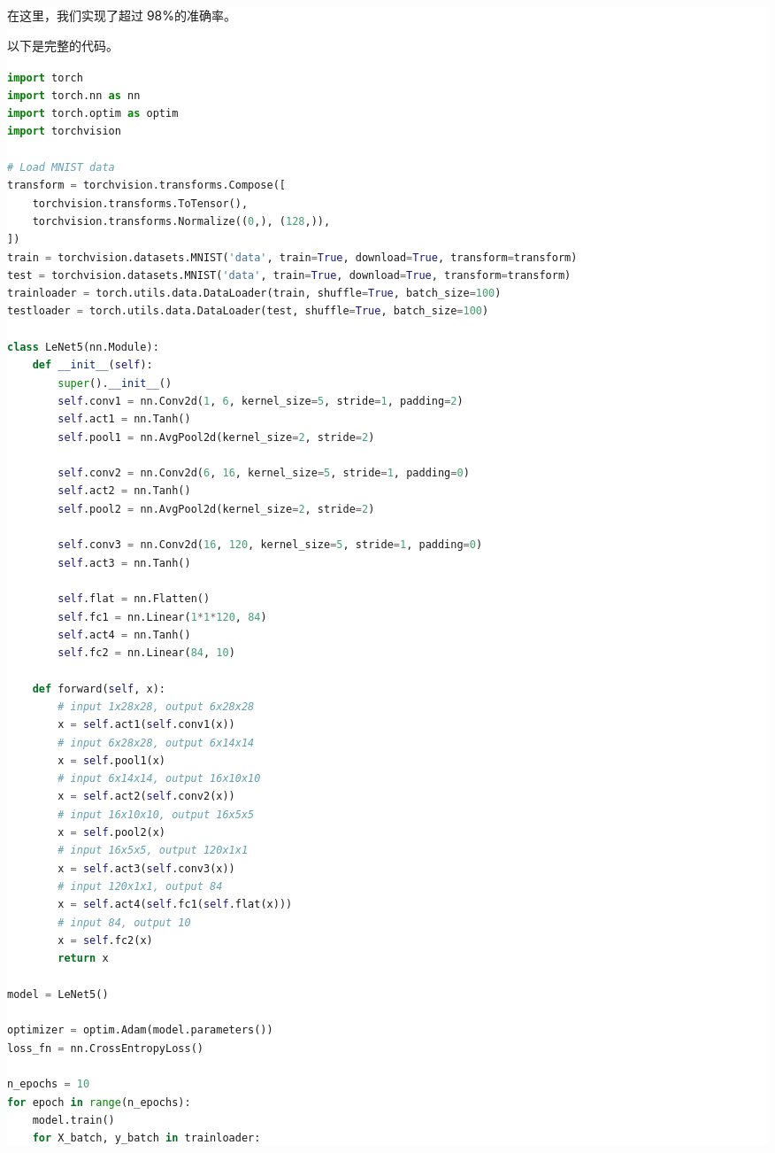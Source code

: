 在这里，我们实现了超过 98%的准确率。

以下是完整的代码。

```py
import torch
import torch.nn as nn
import torch.optim as optim
import torchvision

# Load MNIST data
transform = torchvision.transforms.Compose([
    torchvision.transforms.ToTensor(),
    torchvision.transforms.Normalize((0,), (128,)),
])
train = torchvision.datasets.MNIST('data', train=True, download=True, transform=transform)
test = torchvision.datasets.MNIST('data', train=True, download=True, transform=transform)
trainloader = torch.utils.data.DataLoader(train, shuffle=True, batch_size=100)
testloader = torch.utils.data.DataLoader(test, shuffle=True, batch_size=100)

class LeNet5(nn.Module):
    def __init__(self):
        super().__init__()
        self.conv1 = nn.Conv2d(1, 6, kernel_size=5, stride=1, padding=2)
        self.act1 = nn.Tanh()
        self.pool1 = nn.AvgPool2d(kernel_size=2, stride=2)

        self.conv2 = nn.Conv2d(6, 16, kernel_size=5, stride=1, padding=0)
        self.act2 = nn.Tanh()
        self.pool2 = nn.AvgPool2d(kernel_size=2, stride=2)

        self.conv3 = nn.Conv2d(16, 120, kernel_size=5, stride=1, padding=0)
        self.act3 = nn.Tanh()

        self.flat = nn.Flatten()
        self.fc1 = nn.Linear(1*1*120, 84)
        self.act4 = nn.Tanh()
        self.fc2 = nn.Linear(84, 10)

    def forward(self, x):
        # input 1x28x28, output 6x28x28
        x = self.act1(self.conv1(x))
        # input 6x28x28, output 6x14x14
        x = self.pool1(x)
        # input 6x14x14, output 16x10x10
        x = self.act2(self.conv2(x))
        # input 16x10x10, output 16x5x5
        x = self.pool2(x)
        # input 16x5x5, output 120x1x1
        x = self.act3(self.conv3(x))
        # input 120x1x1, output 84
        x = self.act4(self.fc1(self.flat(x)))
        # input 84, output 10
        x = self.fc2(x)
        return x

model = LeNet5()

optimizer = optim.Adam(model.parameters())
loss_fn = nn.CrossEntropyLoss()

n_epochs = 10
for epoch in range(n_epochs):
    model.train()
    for X_batch, y_batch in trainloader:
```